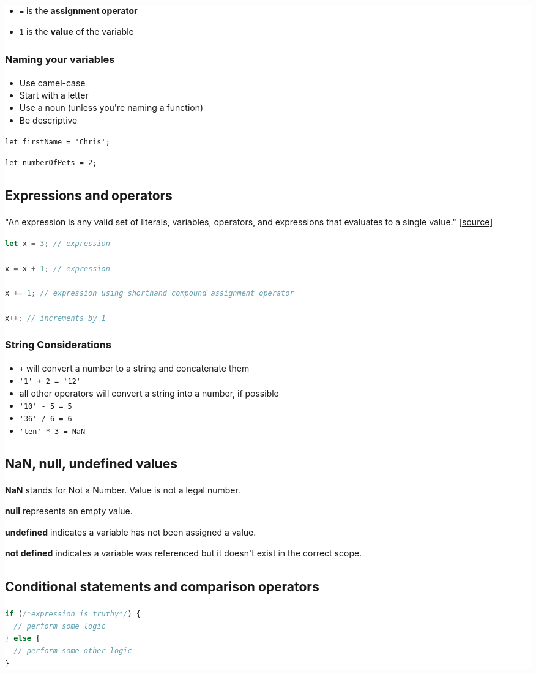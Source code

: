 - `=` is the **assignment operator**

- `1` is the **value** of the variable

### Naming your variables

- Use camel-case
- Start with a letter
- Use a noun (unless you're naming a function)
- Be descriptive

`let firstName = 'Chris';`

`let numberOfPets = 2;`

## Expressions and operators

"An expression is any valid set of literals, variables, operators, and expressions that evaluates to a single value." [[source](http://lib.ru/JAVA/javascr/expr.html)]

```JavaScript
let x = 3; // expression

x = x + 1; // expression

x += 1; // expression using shorthand compound assignment operator

x++; // increments by 1
```

### String Considerations

- `+` will convert a number to a string and concatenate them
 - `'1' + 2 = '12'`
- all other operators will convert a string into a number, if possible
 - `'10' - 5 = 5`
 - `'36' / 6 = 6`
 - `'ten' * 3 = NaN`

## NaN, null, undefined values

**NaN** stands for Not a Number. Value is not a legal number.

**null** represents an empty value.

**undefined** indicates a variable has not been assigned a value.

**not defined** indicates a variable was referenced but it doesn't exist in the correct scope.

## Conditional statements and comparison operators

```JavaScript
if (/*expression is truthy*/) {
  // perform some logic
} else {
  // perform some other logic
}
```

